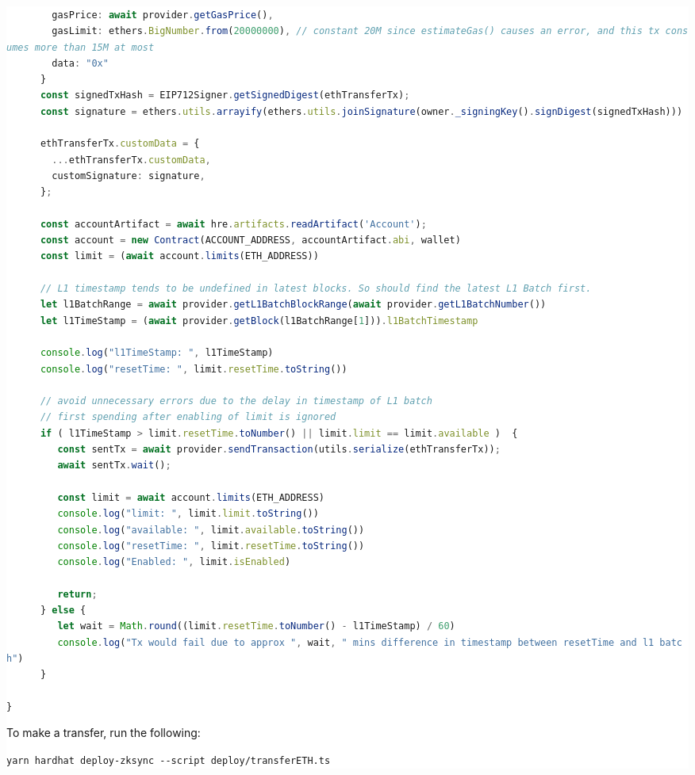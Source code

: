 ```typescript
        gasPrice: await provider.getGasPrice(),
        gasLimit: ethers.BigNumber.from(20000000), // constant 20M since estimateGas() causes an error, and this tx consumes more than 15M at most
        data: "0x"
      }
      const signedTxHash = EIP712Signer.getSignedDigest(ethTransferTx); 
      const signature = ethers.utils.arrayify(ethers.utils.joinSignature(owner._signingKey().signDigest(signedTxHash)))
    
      ethTransferTx.customData = {
        ...ethTransferTx.customData,
        customSignature: signature,
      };

      const accountArtifact = await hre.artifacts.readArtifact('Account');
      const account = new Contract(ACCOUNT_ADDRESS, accountArtifact.abi, wallet)
      const limit = (await account.limits(ETH_ADDRESS))

      // L1 timestamp tends to be undefined in latest blocks. So should find the latest L1 Batch first.
      let l1BatchRange = await provider.getL1BatchBlockRange(await provider.getL1BatchNumber())
      let l1TimeStamp = (await provider.getBlock(l1BatchRange[1])).l1BatchTimestamp

      console.log("l1TimeStamp: ", l1TimeStamp)
      console.log("resetTime: ", limit.resetTime.toString())

      // avoid unnecessary errors due to the delay in timestamp of L1 batch
      // first spending after enabling of limit is ignored
      if ( l1TimeStamp > limit.resetTime.toNumber() || limit.limit == limit.available )  {
         const sentTx = await provider.sendTransaction(utils.serialize(ethTransferTx));
         await sentTx.wait();

         const limit = await account.limits(ETH_ADDRESS)
         console.log("limit: ", limit.limit.toString())
         console.log("available: ", limit.available.toString())
         console.log("resetTime: ", limit.resetTime.toString())
         console.log("Enabled: ", limit.isEnabled)

         return;
      } else {
         let wait = Math.round((limit.resetTime.toNumber() - l1TimeStamp) / 60)
         console.log("Tx would fail due to approx ", wait, " mins difference in timestamp between resetTime and l1 batch")
      }

}
```

To make a transfer, run the following:

```shell
yarn hardhat deploy-zksync --script deploy/transferETH.ts
```
